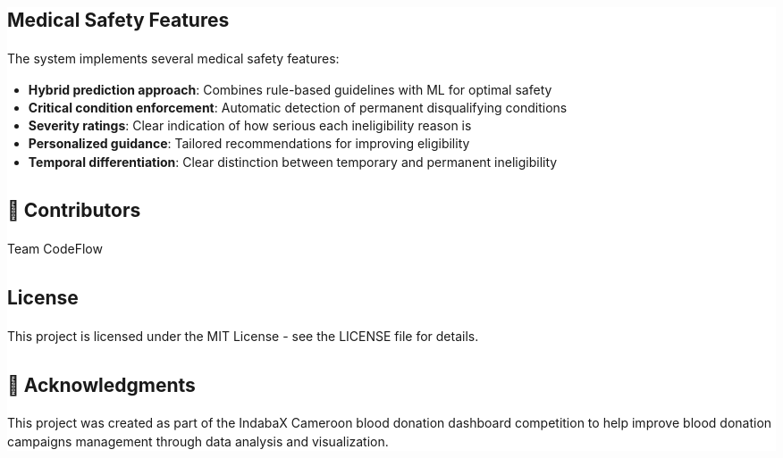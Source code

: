 ##  Medical Safety Features

The system implements several medical safety features:

- **Hybrid prediction approach**: Combines rule-based guidelines with ML for optimal safety
- **Critical condition enforcement**: Automatic detection of permanent disqualifying conditions
- **Severity ratings**: Clear indication of how serious each ineligibility reason is
- **Personalized guidance**: Tailored recommendations for improving eligibility
- **Temporal differentiation**: Clear distinction between temporary and permanent ineligibility

## 👥 Contributors

Team CodeFlow

##  License

This project is licensed under the MIT License - see the LICENSE file for details.

## 🙏 Acknowledgments

This project was created as part of the IndabaX Cameroon blood donation dashboard competition to help improve blood donation campaigns management through data analysis and visualization.